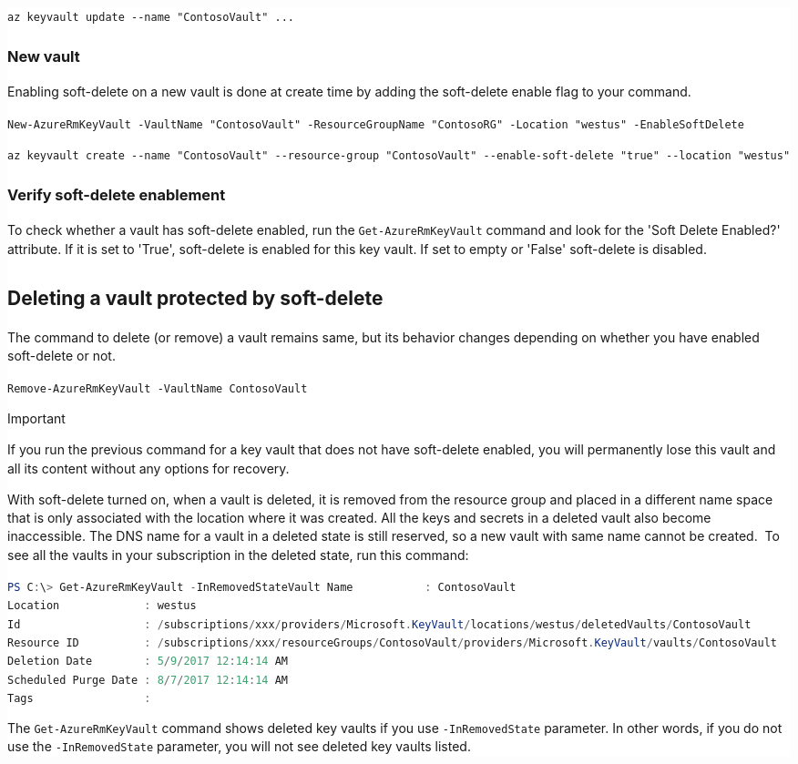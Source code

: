 ```cli
az keyvault update --name "ContosoVault" ...
```

### New vault

Enabling soft-delete on a new vault is done at create time by adding the soft-delete enable flag to your command.

```psh
New-AzureRmKeyVault -VaultName "ContosoVault" -ResourceGroupName "ContosoRG" -Location "westus" -EnableSoftDelete
```

```cli
az keyvault create --name "ContosoVault" --resource-group "ContosoVault" --enable-soft-delete "true" --location "westus"
```

### Verify soft-delete enablement

To check whether a vault has soft-delete enabled, run the `Get-AzureRmKeyVault` command and look for the 'Soft Delete Enabled?' attribute. If it is set to 'True', soft-delete is enabled for this key vault. If set to empty or 'False' soft-delete is disabled.

## Deleting a vault protected by soft-delete

The command to delete (or remove) a vault remains same, but its behavior changes depending on whether you have enabled soft-delete or not.

`Remove-AzureRmKeyVault -VaultName ContosoVault`

> [!IMPORTANT]
>If you run the previous command for a key vault that does not have soft-delete enabled, you will permanently lose this vault and all its content without any options for recovery.

With soft-delete turned on, when a vault is deleted, it is removed from the resource group and placed in a different name space that is only associated with the location where it was created. All the keys and secrets in a deleted vault also become inaccessible. The DNS name for a vault in a deleted state is still reserved, so a new vault with same name cannot be created.  To see all the vaults in your subscription in the deleted state, run this command:

``` PowerShell
PS C:\> Get-AzureRmKeyVault -InRemovedStateVault Name           : ContosoVault
Location             : westus
Id                   : /subscriptions/xxx/providers/Microsoft.KeyVault/locations/westus/deletedVaults/ContosoVault
Resource ID          : /subscriptions/xxx/resourceGroups/ContosoVault/providers/Microsoft.KeyVault/vaults/ContosoVault
Deletion Date        : 5/9/2017 12:14:14 AM
Scheduled Purge Date : 8/7/2017 12:14:14 AM
Tags                 :
```

 The `Get-AzureRmKeyVault` command shows deleted key vaults if you use `-InRemovedState` parameter. In other words, if you do not use the `-InRemovedState` parameter, you will not see deleted key vaults listed.
